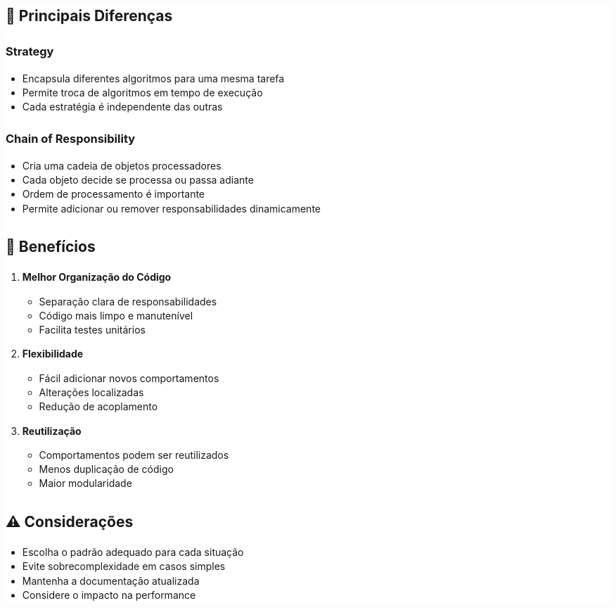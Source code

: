 ## 📝 Principais Diferenças

### Strategy
- Encapsula diferentes algoritmos para uma mesma tarefa
- Permite troca de algoritmos em tempo de execução
- Cada estratégia é independente das outras

### Chain of Responsibility
- Cria uma cadeia de objetos processadores
- Cada objeto decide se processa ou passa adiante
- Ordem de processamento é importante
- Permite adicionar ou remover responsabilidades dinamicamente

## 🎯 Benefícios

1. **Melhor Organização do Código**
   - Separação clara de responsabilidades
   - Código mais limpo e manutenível
   - Facilita testes unitários

2. **Flexibilidade**
   - Fácil adicionar novos comportamentos
   - Alterações localizadas
   - Redução de acoplamento

3. **Reutilização**
   - Comportamentos podem ser reutilizados
   - Menos duplicação de código
   - Maior modularidade

## ⚠️ Considerações
- Escolha o padrão adequado para cada situação
- Evite sobrecomplexidade em casos simples
- Mantenha a documentação atualizada
- Considere o impacto na performance
